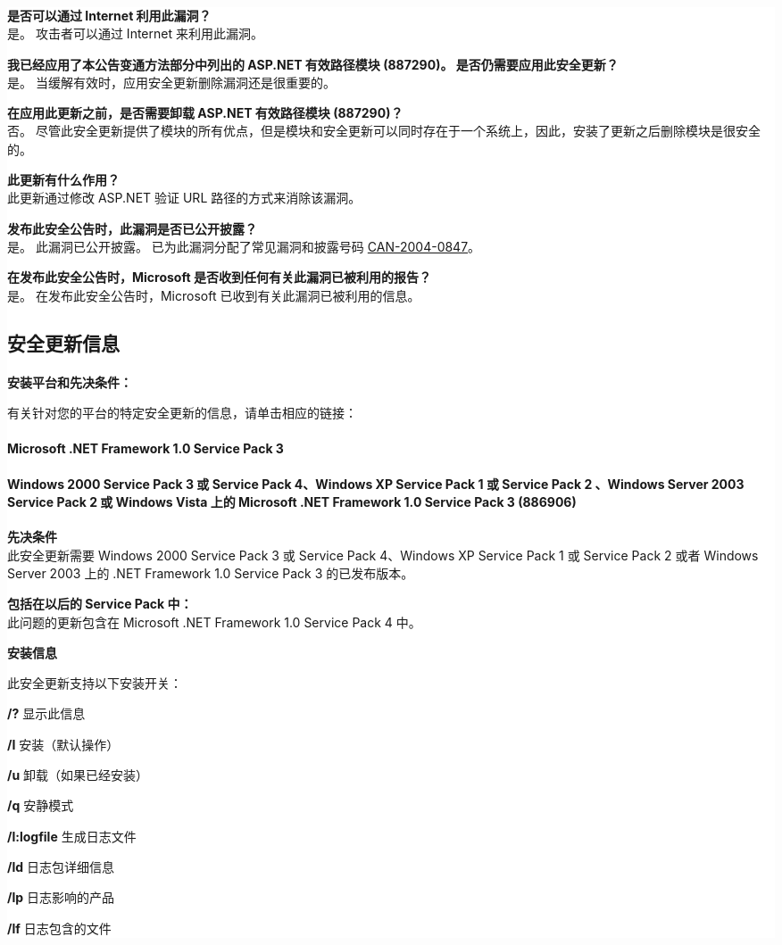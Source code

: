 **是否可以通过 Internet 利用此漏洞？**  
是。 攻击者可以通过 Internet 来利用此漏洞。

**我已经应用了本公告变通方法部分中列出的 ASP.NET 有效路径模块 (887290)。 是否仍需要应用此安全更新？**  
是。 当缓解有效时，应用安全更新删除漏洞还是很重要的。

**在应用此更新之前，是否需要卸载 ASP.NET 有效路径模块 (887290)？**  
否。 尽管此安全更新提供了模块的所有优点，但是模块和安全更新可以同时存在于一个系统上，因此，安装了更新之后删除模块是很安全的。

**此更新有什么作用？**  
此更新通过修改 ASP.NET 验证 URL 路径的方式来消除该漏洞。

**发布此安全公告时，此漏洞是否已公开披露？**  
是。 此漏洞已公开披露。 已为此漏洞分配了常见漏洞和披露号码 [CAN-2004-0847](https://www.cve.mitre.org/cgi-bin/cvename.cgi?name=can-2004-0847)。

**在发布此安全公告时，Microsoft 是否收到任何有关此漏洞已被利用的报告？**  
是。 在发布此安全公告时，Microsoft 已收到有关此漏洞已被利用的信息。

安全更新信息
------------

**安装平台和先决条件：**  

有关针对您的平台的特定安全更新的信息，请单击相应的链接：

#### Microsoft .NET Framework 1.0 Service Pack 3

#### Windows 2000 Service Pack 3 或 Service Pack 4、Windows XP Service Pack 1 或 Service Pack 2 、Windows Server 2003 Service Pack 2 或 Windows Vista 上的 Microsoft .NET Framework 1.0 Service Pack 3 (886906)

**先决条件**  
此安全更新需要 Windows 2000 Service Pack 3 或 Service Pack 4、Windows XP Service Pack 1 或 Service Pack 2 或者 Windows Server 2003 上的 .NET Framework 1.0 Service Pack 3 的已发布版本。

**包括在以后的 Service Pack 中：**  
此问题的更新包含在 Microsoft .NET Framework 1.0 Service Pack 4 中。

**安装信息**  

此安全更新支持以下安装开关：

**/?** 显示此信息

**/I** 安装（默认操作）

**/u** 卸载（如果已经安装）

**/q** 安静模式

**/l:logfile** 生成日志文件

**/ld** 日志包详细信息

**/lp** 日志影响的产品

**/lf** 日志包含的文件
